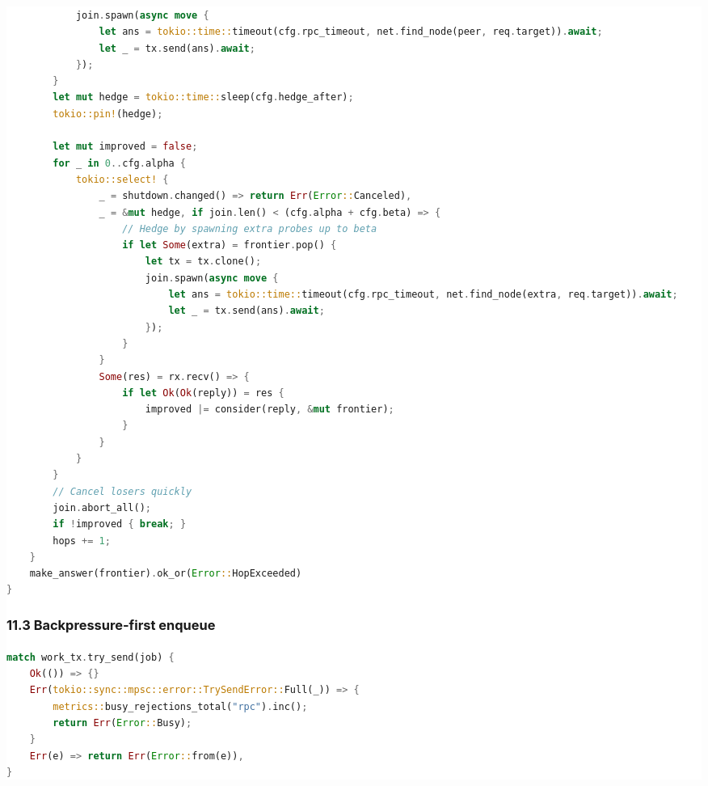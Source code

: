 ```rust
            join.spawn(async move {
                let ans = tokio::time::timeout(cfg.rpc_timeout, net.find_node(peer, req.target)).await;
                let _ = tx.send(ans).await;
            });
        }
        let mut hedge = tokio::time::sleep(cfg.hedge_after);
        tokio::pin!(hedge);

        let mut improved = false;
        for _ in 0..cfg.alpha {
            tokio::select! {
                _ = shutdown.changed() => return Err(Error::Canceled),
                _ = &mut hedge, if join.len() < (cfg.alpha + cfg.beta) => {
                    // Hedge by spawning extra probes up to beta
                    if let Some(extra) = frontier.pop() {
                        let tx = tx.clone();
                        join.spawn(async move {
                            let ans = tokio::time::timeout(cfg.rpc_timeout, net.find_node(extra, req.target)).await;
                            let _ = tx.send(ans).await;
                        });
                    }
                }
                Some(res) = rx.recv() => {
                    if let Ok(Ok(reply)) = res {
                        improved |= consider(reply, &mut frontier);
                    }
                }
            }
        }
        // Cancel losers quickly
        join.abort_all();
        if !improved { break; }
        hops += 1;
    }
    make_answer(frontier).ok_or(Error::HopExceeded)
}
```

### 11.3 Backpressure-first enqueue

```rust
match work_tx.try_send(job) {
    Ok(()) => {}
    Err(tokio::sync::mpsc::error::TrySendError::Full(_)) => {
        metrics::busy_rejections_total("rpc").inc();
        return Err(Error::Busy);
    }
    Err(e) => return Err(Error::from(e)),
}
```

